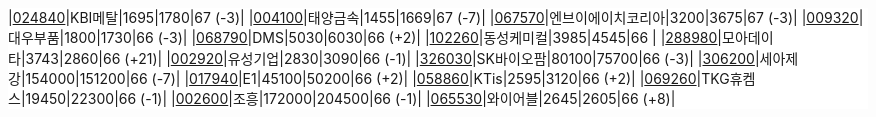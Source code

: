 |[024840](https://finance.daum.net/quotes/A024840)|KBI메탈|1695|1780|67 (-3)|
|[004100](https://finance.daum.net/quotes/A004100)|태양금속|1455|1669|67 (-7)|
|[067570](https://finance.daum.net/quotes/A067570)|엔브이에이치코리아|3200|3675|67 (-3)|
|[009320](https://finance.daum.net/quotes/A009320)|대우부품|1800|1730|66 (-3)|
|[068790](https://finance.daum.net/quotes/A068790)|DMS|5030|6030|66 (+2)|
|[102260](https://finance.daum.net/quotes/A102260)|동성케미컬|3985|4545|66 |
|[288980](https://finance.daum.net/quotes/A288980)|모아데이타|3743|2860|66 (+21)|
|[002920](https://finance.daum.net/quotes/A002920)|유성기업|2830|3090|66 (-1)|
|[326030](https://finance.daum.net/quotes/A326030)|SK바이오팜|80100|75700|66 (-3)|
|[306200](https://finance.daum.net/quotes/A306200)|세아제강|154000|151200|66 (-7)|
|[017940](https://finance.daum.net/quotes/A017940)|E1|45100|50200|66 (+2)|
|[058860](https://finance.daum.net/quotes/A058860)|KTis|2595|3120|66 (+2)|
|[069260](https://finance.daum.net/quotes/A069260)|TKG휴켐스|19450|22300|66 (-1)|
|[002600](https://finance.daum.net/quotes/A002600)|조흥|172000|204500|66 (-1)|
|[065530](https://finance.daum.net/quotes/A065530)|와이어블|2645|2605|66 (+8)|
